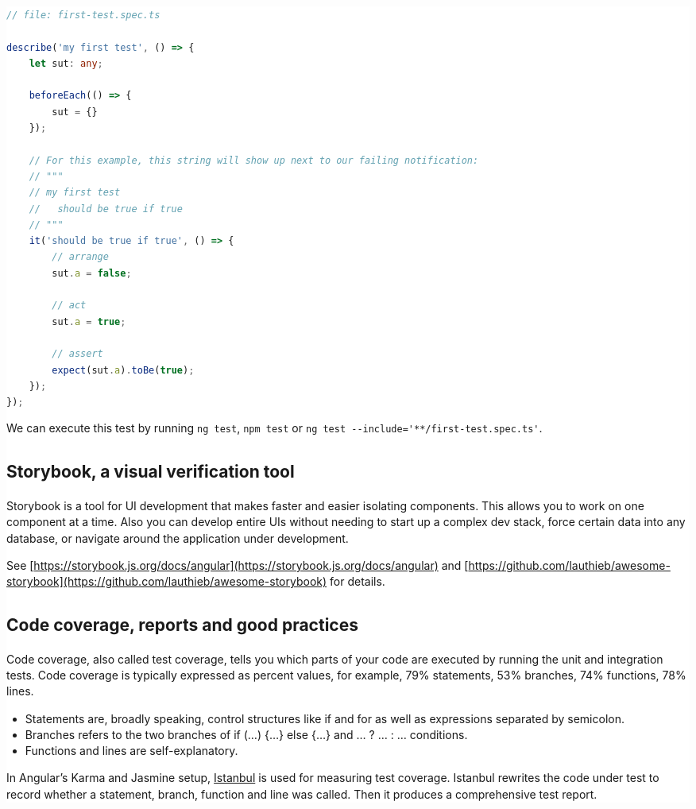 ```ts
// file: first-test.spec.ts

describe('my first test', () => {
    let sut: any;

    beforeEach(() => {
        sut = {}
    });

    // For this example, this string will show up next to our failing notification:
    // """
    // my first test
    //   should be true if true
    // """
    it('should be true if true', () => {
        // arrange
        sut.a = false;

        // act
        sut.a = true;

        // assert
        expect(sut.a).toBe(true);
    });
});
```

We can execute this test by running `ng test`, `npm test` or `ng test --include='**/first-test.spec.ts'`.

## Storybook, a visual verification tool

Storybook is a tool for UI development that makes faster and easier isolating components. This allows you to work on one component at a time. Also you can develop entire UIs without needing to start up a complex dev stack, force certain data into any database, or navigate around the application under development.

See [https://storybook.js.org/docs/angular](https://storybook.js.org/docs/angular) and [https://github.com/lauthieb/awesome-storybook](https://github.com/lauthieb/awesome-storybook) for details.

## Code coverage, reports and good practices

Code coverage, also called test coverage, tells you which parts of your code are executed by running the unit and integration tests. Code coverage is typically expressed as percent values, for example, 79% statements, 53% branches, 74% functions, 78% lines.

- Statements are, broadly speaking, control structures like if and for as well as expressions separated by semicolon.
- Branches refers to the two branches of if (…) {…} else {…} and … ? … : … conditions.
- Functions and lines are self-explanatory.

In Angular’s Karma and Jasmine setup, [Istanbul](https://istanbul.js.org/) is used for measuring test coverage. Istanbul rewrites the code under test to record whether a statement, branch, function and line was called. Then it produces a comprehensive test report.
